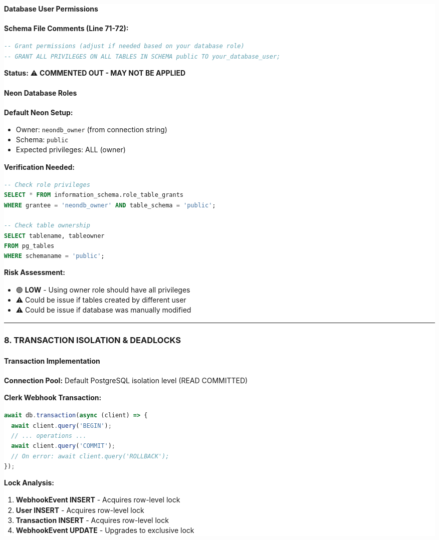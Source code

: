 #### Database User Permissions
**Schema File Comments (Line 71-72):**
```sql
-- Grant permissions (adjust if needed based on your database role)
-- GRANT ALL PRIVILEGES ON ALL TABLES IN SCHEMA public TO your_database_user;
```

**Status:** ⚠️ **COMMENTED OUT - MAY NOT BE APPLIED**

#### Neon Database Roles
**Default Neon Setup:**
- Owner: `neondb_owner` (from connection string)
- Schema: `public`
- Expected privileges: ALL (owner)

**Verification Needed:**
```sql
-- Check role privileges
SELECT * FROM information_schema.role_table_grants 
WHERE grantee = 'neondb_owner' AND table_schema = 'public';

-- Check table ownership
SELECT tablename, tableowner 
FROM pg_tables 
WHERE schemaname = 'public';
```

**Risk Assessment:**
- 🟢 **LOW** - Using owner role should have all privileges
- ⚠️ Could be issue if tables created by different user
- ⚠️ Could be issue if database was manually modified

---

### 8. TRANSACTION ISOLATION & DEADLOCKS

#### Transaction Implementation
**Connection Pool:** Default PostgreSQL isolation level (READ COMMITTED)

**Clerk Webhook Transaction:**
```typescript
await db.transaction(async (client) => {
  await client.query('BEGIN');
  // ... operations ...
  await client.query('COMMIT');
  // On error: await client.query('ROLLBACK');
});
```

**Lock Analysis:**
1. **WebhookEvent INSERT** - Acquires row-level lock
2. **User INSERT** - Acquires row-level lock
3. **Transaction INSERT** - Acquires row-level lock  
4. **WebhookEvent UPDATE** - Upgrades to exclusive lock
